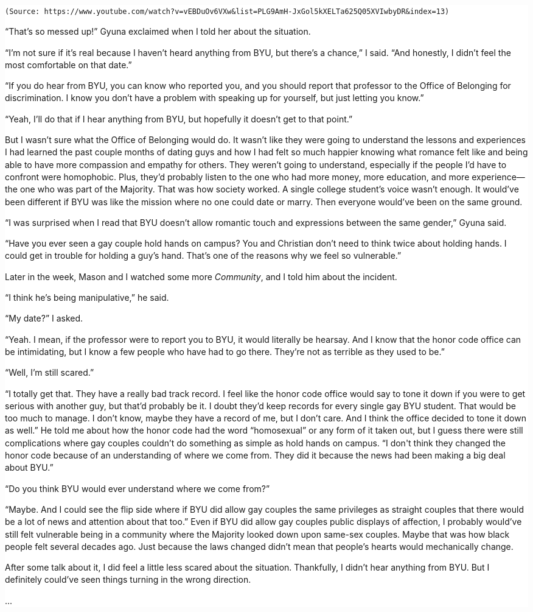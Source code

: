 ```(Source: https://www.youtube.com/watch?v=vEBDuOv6VXw&list=PLG9AmH-JxGol5kXELTa625Q05XVIwbyDR&index=13)```

“That’s so messed up!” Gyuna exclaimed when I told her about the situation.

“I’m not sure if it’s real because I haven’t heard anything from BYU, but there’s a chance,” I said.  “And honestly, I didn’t feel the most comfortable on that date.”

“If you do hear from BYU, you can know who reported you, and you should report that professor to the Office of Belonging for discrimination.  I know you don’t have a problem with speaking up for yourself, but just letting you know.”

“Yeah, I’ll do that if I hear anything from BYU, but hopefully it doesn’t get to that point.”

But I wasn’t sure what the Office of Belonging would do.  It wasn’t like they were going to understand the lessons and experiences I had learned the past couple months of dating guys and how I had felt so much happier knowing what romance felt like and being able to have more compassion and empathy for others.  They weren’t going to understand, especially if the people I’d have to confront were homophobic.  Plus, they’d probably listen to the one who had more money, more education, and more experience—the one who was part of the Majority.  That was how society worked.  A single college student’s voice wasn’t enough.  It would’ve been different if BYU was like the mission where no one could date or marry.  Then everyone would’ve been on the same ground.

“I was surprised when I read that BYU doesn’t allow romantic touch and expressions between the same gender,” Gyuna said.

“Have you ever seen a gay couple hold hands on campus?  You and Christian don’t need to think twice about holding hands.  I could get in trouble for holding a guy’s hand.  That’s one of the reasons why we feel so vulnerable.”

Later in the week, Mason and I watched some more _Community_, and I told him about the incident.

“I think he’s being manipulative,” he said.

“My date?” I asked.

“Yeah.  I mean, if the professor were to report you to BYU, it would literally be hearsay.  And I know that the honor code office can be intimidating, but I know a few people who have had to go there.  They’re not as terrible as they used to be.”

“Well, I’m still scared.”

“I totally get that.  They have a really bad track record.  I feel like the honor code office would say to tone it down if you were to get serious with another guy, but that’d probably be it.  I doubt they’d keep records for every single gay BYU student.  That would be too much to manage.  I don’t know, maybe they have a record of me, but I don’t care.  And I think the office decided to tone it down as well.”  He told me about how the honor code had the word “homosexual” or any form of it taken out, but I guess there were still complications where gay couples couldn’t do something as simple as hold hands on campus.  “I don't think they changed the honor code because of an understanding of where we come from.  They did it because the news had been making a big deal about BYU.”

“Do you think BYU would ever understand where we come from?”

“Maybe.  And I could see the flip side where if BYU did allow gay couples the same privileges as straight couples that there would be a lot of news and attention about that too.”  Even if BYU did allow gay couples public displays of affection, I probably would’ve still felt vulnerable being in a community where the Majority looked down upon same-sex couples.  Maybe that was how black people felt several decades ago.  Just because the laws changed didn’t mean that people’s hearts would mechanically change.

After some talk about it, I did feel a little less scared about the situation.  Thankfully, I didn’t hear anything from BYU.  But I definitely could’ve seen things turning in the wrong direction.

...

```